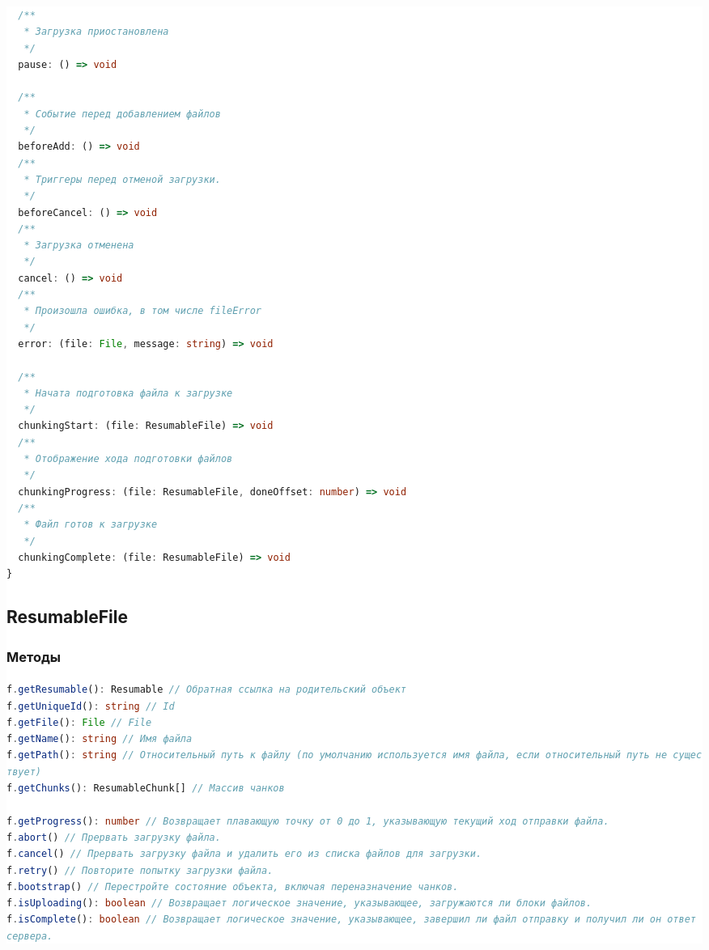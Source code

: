 ```ts
  /**
   * Загрузка приостановлена
   */
  pause: () => void

  /**
   * Событие перед добавлением файлов
   */
  beforeAdd: () => void
  /**
   * Триггеры перед отменой загрузки.
   */
  beforeCancel: () => void
  /**
   * Загрузка отменена
   */
  cancel: () => void
  /**
   * Произошла ошибка, в том числе fileError
   */
  error: (file: File, message: string) => void

  /**
   * Начата подготовка файла к загрузке
   */
  chunkingStart: (file: ResumableFile) => void
  /**
   * Отображение хода подготовки файлов
   */
  chunkingProgress: (file: ResumableFile, doneOffset: number) => void
  /**
   * Файл готов к загрузке
   */
  chunkingComplete: (file: ResumableFile) => void
}

```

## ResumableFile

### Методы

```ts
f.getResumable(): Resumable // Обратная ссылка на родительский объект
f.getUniqueId(): string // Id
f.getFile(): File // File
f.getName(): string // Имя файла
f.getPath(): string // Относительный путь к файлу (по умолчанию используется имя файла, если относительный путь не существует)
f.getChunks(): ResumableChunk[] // Массив чанков

f.getProgress(): number // Возвращает плавающую точку от 0 до 1, указывающую текущий ход отправки файла.
f.abort() // Прервать загрузку файла.
f.cancel() // Прервать загрузку файла и удалить его из списка файлов для загрузки.
f.retry() // Повторите попытку загрузки файла.
f.bootstrap() // Перестройте состояние объекта, включая переназначение чанков.
f.isUploading(): boolean // Возвращает логическое значение, указывающее, загружаются ли блоки файлов.
f.isComplete(): boolean // Возвращает логическое значение, указывающее, завершил ли файл отправку и получил ли он ответ сервера.
```
